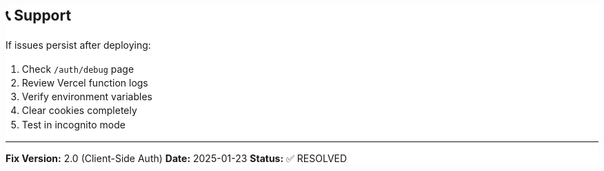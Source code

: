 ## 📞 Support

If issues persist after deploying:

1. Check `/auth/debug` page
2. Review Vercel function logs
3. Verify environment variables
4. Clear cookies completely
5. Test in incognito mode

---

**Fix Version:** 2.0 (Client-Side Auth)
**Date:** 2025-01-23
**Status:** ✅ RESOLVED
